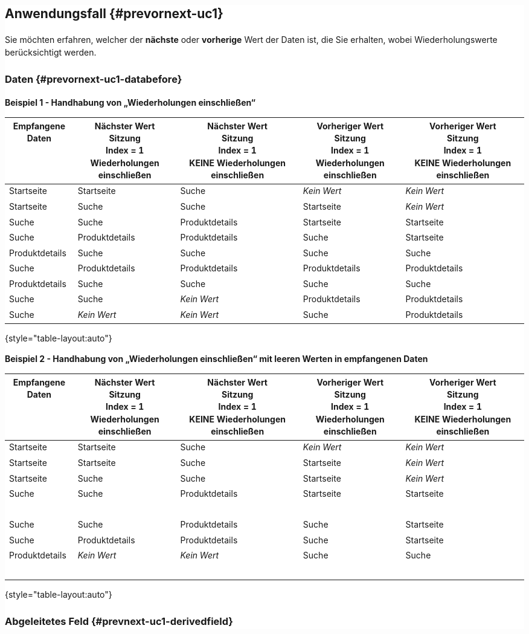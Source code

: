 ## Anwendungsfall {#prevornext-uc1}

Sie möchten erfahren, welcher der **nächste** oder **vorherige** Wert der Daten ist, die Sie erhalten, wobei Wiederholungswerte berücksichtigt werden.

### Daten {#prevornext-uc1-databefore}

**Beispiel 1 - Handhabung von „Wiederholungen einschließen“**

| Empfangene Daten | Nächster Wert<br/>Sitzung<br/>Index = 1<br/>Wiederholungen einschließen | Nächster Wert<br/>Sitzung<br/>Index = 1<br/>KEINE Wiederholungen einschließen | Vorheriger Wert<br/>Sitzung<br/>Index = 1<br/>Wiederholungen einschließen | Vorheriger Wert<br/>Sitzung<br/>Index = 1<br/>KEINE Wiederholungen einschließen |
|---|---|---|---|---|
| Startseite | Startseite | Suche | *Kein Wert* | *Kein Wert* |
| Startseite | Suche | Suche | Startseite | *Kein Wert* |
| Suche | Suche | Produktdetails | Startseite | Startseite |
| Suche | Produktdetails | Produktdetails | Suche | Startseite |
| Produktdetails | Suche | Suche | Suche | Suche |
| Suche | Produktdetails | Produktdetails | Produktdetails | Produktdetails |
| Produktdetails | Suche | Suche | Suche | Suche |
| Suche | Suche | *Kein Wert* | Produktdetails | Produktdetails |
| Suche | *Kein Wert* | *Kein Wert* | Suche | Produktdetails |

{style="table-layout:auto"}

**Beispiel 2 - Handhabung von „Wiederholungen einschließen“ mit leeren Werten in empfangenen Daten**

| Empfangene Daten | Nächster Wert<br/>Sitzung<br/>Index = 1<br/>Wiederholungen einschließen | Nächster Wert<br/>Sitzung<br/>Index = 1<br/>KEINE Wiederholungen einschließen | Vorheriger Wert<br/>Sitzung<br/>Index = 1<br/>Wiederholungen einschließen | Vorheriger Wert<br/>Sitzung<br/>Index = 1<br/>KEINE Wiederholungen einschließen |
|---|---|---|---|---|
| Startseite | Startseite | Suche | *Kein Wert* | *Kein Wert* |
| Startseite | Startseite | Suche | Startseite | *Kein Wert* |
| Startseite | Suche | Suche | Startseite | *Kein Wert* |
| Suche | Suche | Produktdetails | Startseite | Startseite |
|   |   |   |   |   |
| Suche | Suche | Produktdetails | Suche | Startseite |
| Suche | Produktdetails | Produktdetails | Suche | Startseite |
| Produktdetails | *Kein Wert* | *Kein Wert* | Suche | Suche |
|   |   |   |   |   |

{style="table-layout:auto"}

### Abgeleitetes Feld {#prevnext-uc1-derivedfield}
